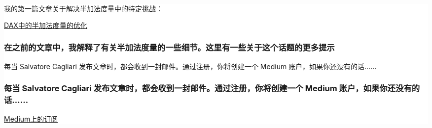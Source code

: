 我的第一篇文章关于解决半加法度量中的特定挑战：

[DAX中的半加法度量的优化](/refinement-of-semi-additive-measures-in-dax-4e148fa83f56?source=post_page-----cb49d4e21c13--------------------------------)

### 在之前的文章中，我解释了有关半加法度量的一些细节。这里有一些关于这个话题的更多提示

每当 Salvatore Cagliari 发布文章时，都会收到一封邮件。通过注册，你将创建一个 Medium 账户，如果你还没有的话……

### 每当 Salvatore Cagliari 发布文章时，都会收到一封邮件。通过注册，你将创建一个 Medium 账户，如果你还没有的话……

[Medium上的订阅](https://medium.com/@salvatorecagliari/subscribe?source=post_page-----cb49d4e21c13--------------------------------)
